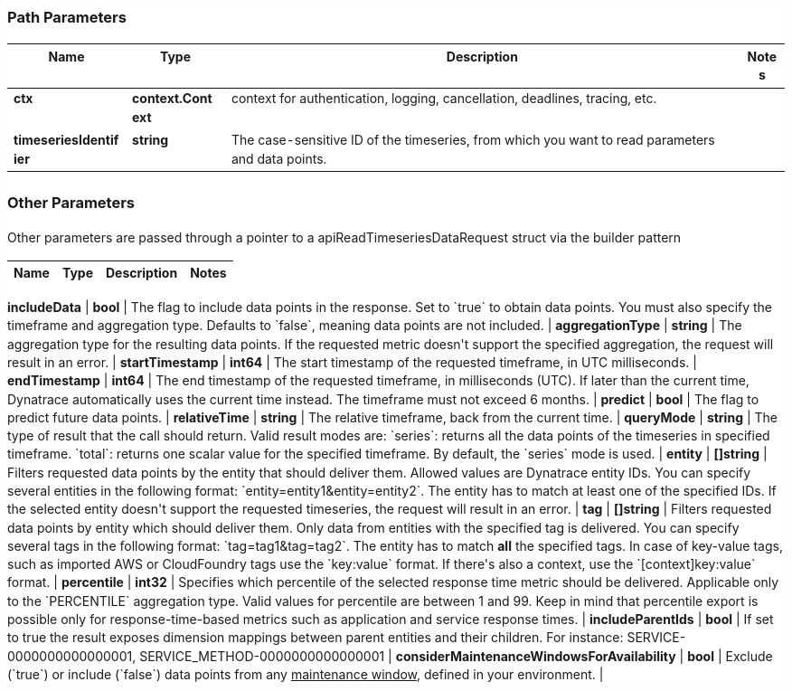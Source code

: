 ### Path Parameters


Name | Type | Description  | Notes
------------- | ------------- | ------------- | -------------
**ctx** | **context.Context** | context for authentication, logging, cancellation, deadlines, tracing, etc.
**timeseriesIdentifier** | **string** | The case-sensitive ID of the timeseries, from which you want to read parameters and data points. | 

### Other Parameters

Other parameters are passed through a pointer to a apiReadTimeseriesDataRequest struct via the builder pattern


Name | Type | Description  | Notes
------------- | ------------- | ------------- | -------------

 **includeData** | **bool** | The flag to include data points in the response. Set to &#x60;true&#x60; to obtain data points. You must also specify the timeframe and aggregation type.   Defaults to &#x60;false&#x60;, meaning data points are not included. | 
 **aggregationType** | **string** | The aggregation type for the resulting data points.   If the requested metric doesn&#39;t support the specified aggregation, the request will result in an error. | 
 **startTimestamp** | **int64** | The start timestamp of the requested timeframe, in UTC milliseconds. | 
 **endTimestamp** | **int64** | The end timestamp of the requested timeframe, in milliseconds (UTC).   If later than the current time, Dynatrace automatically uses the current time instead.   The timeframe must not exceed 6 months. | 
 **predict** | **bool** | The flag to predict future data points. | 
 **relativeTime** | **string** | The relative timeframe, back from the current time. | 
 **queryMode** | **string** | The type of result that the call should return. Valid result modes are:   &#x60;series&#x60;: returns all the data points of the timeseries in specified timeframe.  &#x60;total&#x60;: returns one scalar value for the specified timeframe.   By default, the &#x60;series&#x60; mode is used. | 
 **entity** | **[]string** | Filters requested data points by the entity that should deliver them. Allowed values are Dynatrace entity IDs.   You can specify several entities in the following format: &#x60;entity&#x3D;entity1&amp;entity&#x3D;entity2&#x60;. The entity has to match at least one of the specified IDs.   If the selected entity doesn&#39;t support the requested timeseries, the request will result in an error. | 
 **tag** | **[]string** | Filters requested data points by entity which should deliver them. Only data from entities with the specified tag is delivered.   You can specify several tags in the following format: &#x60;tag&#x3D;tag1&amp;tag&#x3D;tag2&#x60;. The entity has to match **all** the specified tags.   In case of key-value tags, such as imported AWS or CloudFoundry tags use the &#x60;key:value&#x60; format. If there&#39;s also a context, use the &#x60;[context]key:value&#x60; format. | 
 **percentile** | **int32** | Specifies which percentile of the selected response time metric should be delivered.  Applicable only to the &#x60;PERCENTILE&#x60; aggregation type.   Valid values for percentile are between 1 and 99.   Keep in mind that percentile export is possible only for response-time-based metrics such as application and service response times. | 
 **includeParentIds** | **bool** | If set to true the result exposes dimension mappings between parent entities and their children.  For instance: SERVICE-0000000000000001, SERVICE_METHOD-0000000000000001 | 
 **considerMaintenanceWindowsForAvailability** | **bool** | Exclude (&#x60;true&#x60;) or include (&#x60;false&#x60;) data points from any [maintenance window](https://dt-url.net/b2123rg0), defined in your environment. | 
